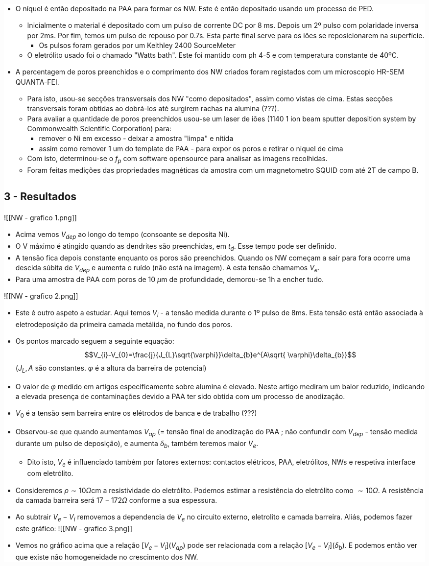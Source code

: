 - O níquel é então depositado na PAA para formar os NW. Este é então depositado usando um processo de PED.
    - Inicialmente o material é depositado com um pulso de corrente DC por 8 ms. Depois um 2º pulso com polaridade inversa por 2ms. Por fim, temos um pulso de repouso por 0.7s. Esta parte final serve para os iões se reposicionarem na superfície.
        - Os pulsos foram gerados por um Keithley 2400 SourceMeter
    - O eletrólito usado foi o chamado "Watts bath". Este foi mantido com ph 4-5 e com temperatura constante de 40ºC.

- A percentagem de poros preenchidos e o comprimento dos NW criados foram registados com um microscopio HR-SEM QUANTA-FEI.
    - Para isto, usou-se secções transversais dos NW "como depositados", assim como vistas de cima. Estas secções transversais foram obtidas ao dobrá-los até surgirem rachas na alumina (???).
    - Para avaliar a quantidade de poros preenchidos usou-se um laser de iões (1140 1 ion beam sputter deposition system by Commonwealth Scientific Corporation) para:
        - remover o Ni em excesso - deixar a amostra "limpa" e nítida
        - assim como remover 1 um do template de PAA - para expor os poros e retirar o niquel de cima
    - Com isto, determinou-se o $f_{p}$ com software opensource para analisar as imagens recolhidas.
    - Foram feitas medições das propriedades magnéticas da amostra com um magnetometro SQUID com até 2T de campo B.

## 3 - Resultados
![[NW - grafico 1.png]]
- Acima vemos $V_{dep}$ ao longo do tempo (consoante se deposita Ni).
- O V máximo é atingido quando as dendrites são preenchidas, em $t_{d}$. Esse tempo pode ser definido.
- A tensão fica depois constante enquanto os poros são preenchidos. Quando os NW começam a sair para fora ocorre uma descida súbita de $V_{dep}$ e aumenta o ruído (não está na imagem). A esta tensão chamamos $V_{e}$.
- Para uma amostra de PAA com poros de $10~\mu\text{m}$ de profundidade, demorou-se 1h a encher tudo.

![[NW - grafico 2.png]]
- Este é outro aspeto a estudar. Aqui temos $V_{i}$ - a tensão medida durante o 1º pulso de 8ms. Esta tensão está então associada à eletrodeposição da primeira camada metálida, no fundo dos poros.
- Os pontos marcado seguem a seguinte equação:
$$V_{i}-V_{0}=\frac{j}{J_{L}\sqrt{\varphi}}\delta_{b}e^{A\sqrt{ \varphi}\delta_{b}}$$
($J_{L},A$ são constantes. $\varphi$ é a altura da barreira de potencial)
- O valor de $\varphi$ medido em artigos especificamente sobre alumina é elevado. Neste artigo mediram um balor reduzido, indicando a elevada presença de contaminações devido a PAA ter sido obtida com um processo de anodização.
- $V_{0}$ é a tensão sem barreira entre os elétrodos de banca e de trabalho (???)
- Observou-se que quando aumentamos $V_{ap}$ (= tensão final de anodização do PAA ; não confundir com $V_{dep}$ - tensão medida durante um pulso de deposição), e aumenta $\delta_{b}$, também teremos maior $V_{e}$.
    - Dito isto, $V_{e}$ é influenciado também por fatores externos: contactos elétricos, PAA, eletrólitos, NWs e respetiva interface com eletrólito.

- Consideremos $\rho\sim10\Omega\text{cm}$ a resistividade do eletrólito. Podemos estimar a resistência do eletrólito como $\sim10\Omega$. A resistência da camada barreira será $17-172\Omega$ conforme a sua espessura.
- Ao subtrair $V_{e}-V_{i}$ removemos a dependencia de $V_{e}$ no circuito externo, eletrolito e camada barreira. Aliás, podemos fazer este gráfico:
![[NW - grafico 3.png]]
- Vemos no gráfico acima que a relação $[V_{e}-V_{i}](V_{ap})$ pode ser relacionada com a relação $[V_{e}-V_{i}](\delta_{b})$. E podemos então ver que existe não homogeneidade no crescimento dos NW. 
